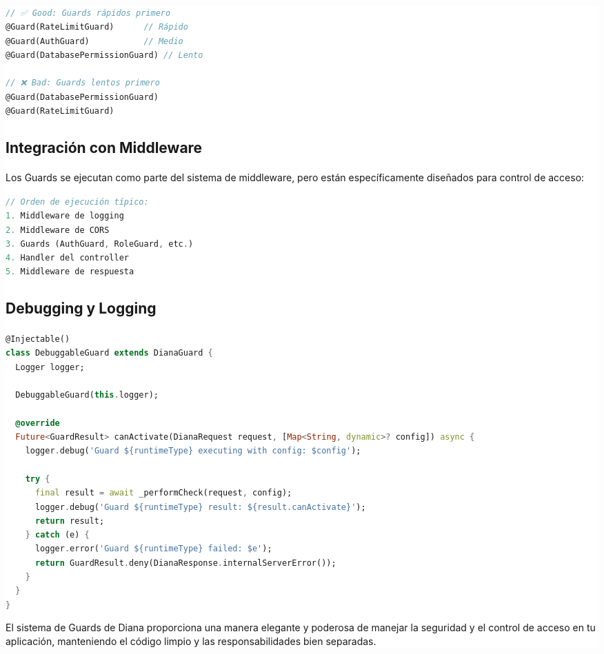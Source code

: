 ```dart
// ✅ Good: Guards rápidos primero
@Guard(RateLimitGuard)      // Rápido
@Guard(AuthGuard)           // Medio
@Guard(DatabasePermissionGuard) // Lento

// ❌ Bad: Guards lentos primero
@Guard(DatabasePermissionGuard)
@Guard(RateLimitGuard)
```

## Integración con Middleware

Los Guards se ejecutan como parte del sistema de middleware, pero están específicamente diseñados para control de acceso:

```dart
// Orden de ejecución típico:
1. Middleware de logging
2. Middleware de CORS
3. Guards (AuthGuard, RoleGuard, etc.)
4. Handler del controller
5. Middleware de respuesta
```

## Debugging y Logging

```dart
@Injectable()
class DebuggableGuard extends DianaGuard {
  Logger logger;
  
  DebuggableGuard(this.logger);
  
  @override
  Future<GuardResult> canActivate(DianaRequest request, [Map<String, dynamic>? config]) async {
    logger.debug('Guard ${runtimeType} executing with config: $config');
    
    try {
      final result = await _performCheck(request, config);
      logger.debug('Guard ${runtimeType} result: ${result.canActivate}');
      return result;
    } catch (e) {
      logger.error('Guard ${runtimeType} failed: $e');
      return GuardResult.deny(DianaResponse.internalServerError());
    }
  }
}
```

El sistema de Guards de Diana proporciona una manera elegante y poderosa de manejar la seguridad y el control de acceso en tu aplicación, manteniendo el código limpio y las responsabilidades bien separadas.

